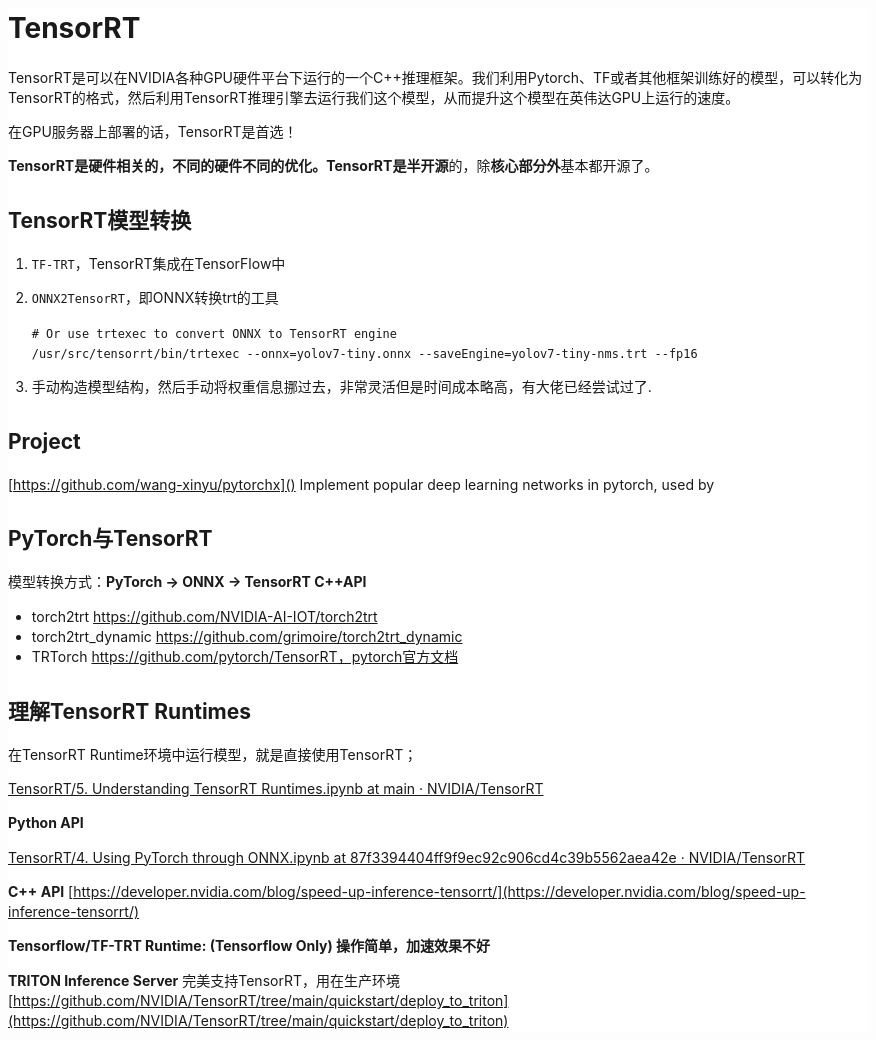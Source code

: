 # TensorRT

TensorRT是可以在NVIDIA各种GPU硬件平台下运行的一个C++推理框架。我们利用Pytorch、TF或者其他框架训练好的模型，可以转化为TensorRT的格式，然后利用TensorRT推理引擎去运行我们这个模型，从而提升这个模型在英伟达GPU上运行的速度。

在GPU服务器上部署的话，TensorRT是首选！

**TensorRT是硬件相关的，**不同的硬件不同的优化。TensorRT是**半开源**的，除**核心部分外**基本都开源了。

## TensorRT模型转换

1. `TF-TRT`，TensorRT集成在TensorFlow中
2. `ONNX2TensorRT`，即ONNX转换trt的工具

   ```
   # Or use trtexec to convert ONNX to TensorRT engine
   /usr/src/tensorrt/bin/trtexec --onnx=yolov7-tiny.onnx --saveEngine=yolov7-tiny-nms.trt --fp16
   ```
3. 手动构造模型结构，然后手动将权重信息挪过去，非常灵活但是时间成本略高，有大佬已经尝试过了.

## Project

[https://github.com/wang-xinyu/pytorchx]() Implement popular deep learning networks in pytorch, used by

## PyTorch与TensorRT

模型转换方式：**PyTorch → ONNX → TensorRT C++API**

- torch2trt  https://github.com/NVIDIA-AI-IOT/torch2trt
- torch2trt_dynamic  https://github.com/grimoire/torch2trt_dynamic
- TRTorch  https://github.com/pytorch/TensorRT，pytorch官方文档

## 理解TensorRT Runtimes

在TensorRT Runtime环境中运行模型，就是直接使用TensorRT；

[TensorRT/5. Understanding TensorRT Runtimes.ipynb at main · NVIDIA/TensorRT](https://github.com/NVIDIA/TensorRT/blob/main/quickstart/IntroNotebooks/5.%20Understanding%20TensorRT%20Runtimes.ipynb)

**Python API**

[TensorRT/4. Using PyTorch through ONNX.ipynb at 87f3394404ff9f9ec92c906cd4c39b5562aea42e · NVIDIA/TensorRT](https://github.com/NVIDIA/TensorRT/blob/87f3394404ff9f9ec92c906cd4c39b5562aea42e/quickstart/IntroNotebooks/4.%20Using%20PyTorch%20through%20ONNX.ipynb)

**C++ API** [https://developer.nvidia.com/blog/speed-up-inference-tensorrt/](https://developer.nvidia.com/blog/speed-up-inference-tensorrt/)

**Tensorflow/TF-TRT Runtime: (Tensorflow Only) 操作简单，加速效果不好**

**TRITON Inference Server** 完美支持TensorRT，用在生产环境[https://github.com/NVIDIA/TensorRT/tree/main/quickstart/deploy_to_triton](https://github.com/NVIDIA/TensorRT/tree/main/quickstart/deploy_to_triton)
